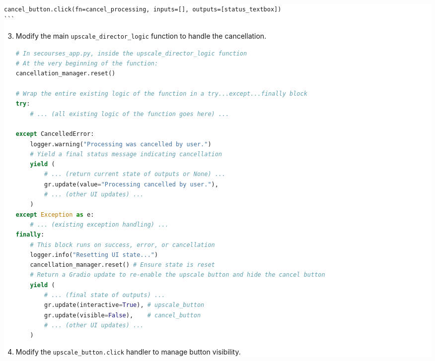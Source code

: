     cancel_button.click(fn=cancel_processing, inputs=[], outputs=[status_textbox])
    ```
3.  Modify the main `upscale_director_logic` function to handle the cancellation.

    ```python
    # In secourses_app.py, inside the upscale_director_logic function
    # At the very beginning of the function:
    cancellation_manager.reset()
    
    # Wrap the entire existing logic of the function in a try...except...finally block
    try:
        # ... (all existing logic of the function goes here) ...

    except CancelledError:
        logger.warning("Processing was cancelled by user.")
        # Yield a final status message indicating cancellation
        yield (
            # ... (return current state of outputs or None) ...
            gr.update(value="Processing cancelled by user."),
            # ... (other UI updates) ...
        )
    except Exception as e:
        # ... (existing exception handling) ...
    finally:
        # This block runs on success, error, or cancellation
        logger.info("Resetting UI state...")
        cancellation_manager.reset() # Ensure state is reset
        # Return a Gradio update to re-enable the upscale button and hide the cancel button
        yield (
            # ... (final state of outputs) ...
            gr.update(interactive=True), # upscale_button
            gr.update(visible=False),    # cancel_button
            # ... (other UI updates) ...
        )
    ```
4.  Modify the `upscale_button.click` handler to manage button visibility.
